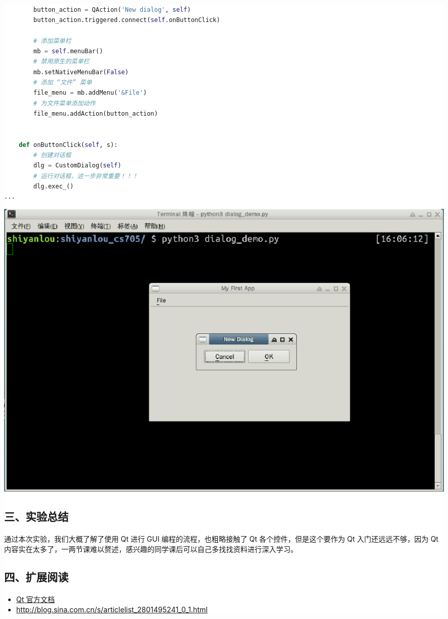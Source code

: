 ```python
        button_action = QAction('New dialog', self)
        button_action.triggered.connect(self.onButtonClick)

        # 添加菜单栏
        mb = self.menuBar()
        # 禁用原生的菜单栏
        mb.setNativeMenuBar(False)
        # 添加 “文件” 菜单
        file_menu = mb.addMenu('&File')
        # 为文件菜单添加动作
        file_menu.addAction(button_action)


    def onButtonClick(self, s):
        # 创建对话框
        dlg = CustomDialog(self)
        # 运行对话框，这一步非常重要！！！
        dlg.exec_()
...
```

![此处输入图片的描述](img/start01.assets/document-uid242676labid2299timestamp1479287170990.png)

## 三、实验总结

通过本次实验，我们大概了解了使用 Qt 进行 GUI 编程的流程，也粗略接触了 Qt 各个控件，但是这个要作为 Qt 入门还远远不够，因为 Qt 内容实在太多了，一两节课难以赘述，感兴趣的同学课后可以自己多找找资料进行深入学习。

## 四、扩展阅读

- [Qt 官方文档](http://doc.qt.io/)
- http://blog.sina.com.cn/s/articlelist_2801495241_0_1.html

